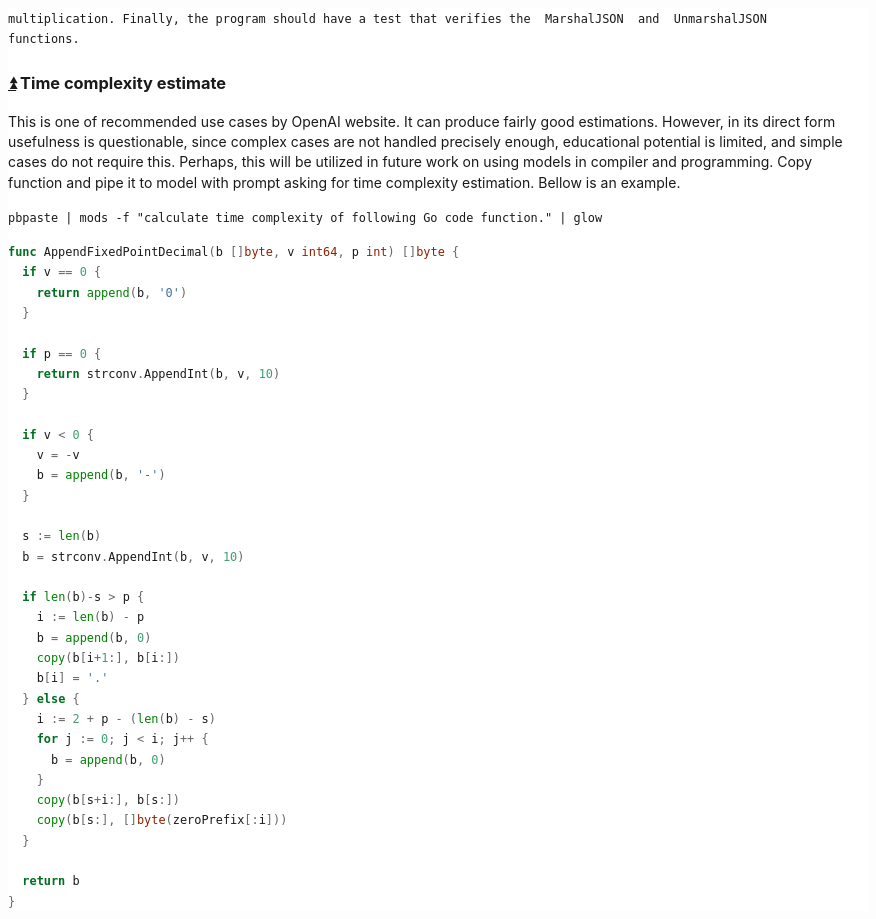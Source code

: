 ```
multiplication. Finally, the program should have a test that verifies the  MarshalJSON  and  UnmarshalJSON          
functions.
```


### [⏫](#contents) Time complexity estimate

This is one of recommended use cases by OpenAI website. It can produce fairly good estimations. However, in its direct form usefulness is questionable, since complex cases are not handled precisely enough, educational potential is limited, and simple cases do not require this. Perhaps, this will be utilized in future work on using models in compiler and programming. Copy function and pipe it to model with prompt asking for time complexity estimation. Bellow is an example.


```
pbpaste | mods -f "calculate time complexity of following Go code function." | glow
```

```go
func AppendFixedPointDecimal(b []byte, v int64, p int) []byte {
  if v == 0 {
    return append(b, '0')
  }

  if p == 0 {
    return strconv.AppendInt(b, v, 10)
  }

  if v < 0 {
    v = -v
    b = append(b, '-')
  }

  s := len(b)
  b = strconv.AppendInt(b, v, 10)

  if len(b)-s > p {
    i := len(b) - p
    b = append(b, 0)
    copy(b[i+1:], b[i:])
    b[i] = '.'
  } else {
    i := 2 + p - (len(b) - s)
    for j := 0; j < i; j++ {
      b = append(b, 0)
    }
    copy(b[s+i:], b[s:])
    copy(b[s:], []byte(zeroPrefix[:i]))
  }

  return b
}
```
